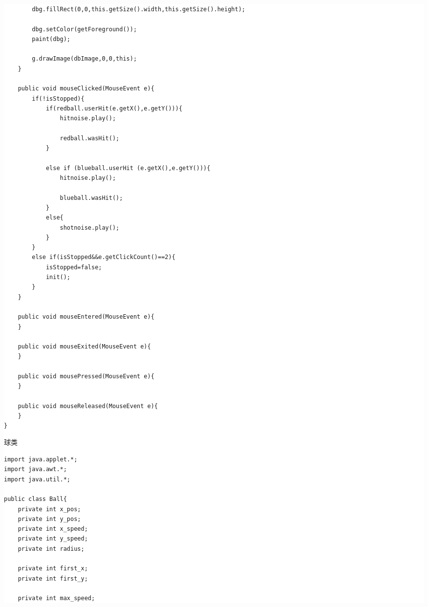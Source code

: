 ```
        dbg.fillRect(0,0,this.getSize().width,this.getSize().height);

        dbg.setColor(getForeground());
        paint(dbg);

        g.drawImage(dbImage,0,0,this);
    }

    public void mouseClicked(MouseEvent e){
        if(!isStopped){
            if(redball.userHit(e.getX(),e.getY())){
                hitnoise.play();

                redball.wasHit();
            }

            else if (blueball.userHit (e.getX(),e.getY())){
                hitnoise.play();

                blueball.wasHit();
            }
            else{
                shotnoise.play();
            }
        }
        else if(isStopped&&e.getClickCount()==2){
            isStopped=false;
            init();
        }
    }

    public void mouseEntered(MouseEvent e){
    }

    public void mouseExited(MouseEvent e){
    }

    public void mousePressed(MouseEvent e){
    }

    public void mouseReleased(MouseEvent e){
    }
} 
```

球类

```
import java.applet.*;
import java.awt.*;
import java.util.*;

public class Ball{
    private int x_pos;
    private int y_pos;
    private int x_speed;
    private int y_speed;
    private int radius;

    private int first_x;
    private int first_y;

    private int max_speed;

```